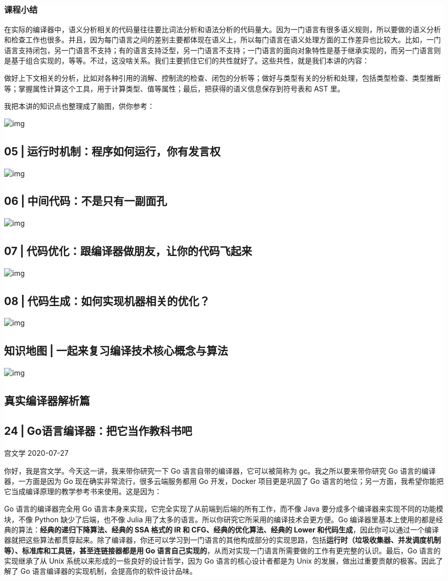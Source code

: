 ### 课程小结
在实际的编译器中，语义分析相关的代码量往往要比词法分析和语法分析的代码量大。因为一门语言有很多语义规则，所以要做的语义分析和检查工作也很多。并且，因为每门语言之间的差别主要都体现在语义上，所以每门语言在语义处理方面的工作差异也比较大。比如，一门语言支持闭包，另一门语言不支持；有的语言支持泛型，另一门语言不支持；一门语言的面向对象特性是基于继承实现的，而另一门语言则是基于组合实现的，等等。不过，这没啥关系。我们主要抓住它们的共性就好了。这些共性，就是我们本讲的内容：

做好上下文相关的分析，比如对各种引用的消解、控制流的检查、闭包的分析等；做好与类型有关的分析和处理，包括类型检查、类型推断等；掌握属性计算这个工具，用于计算类型、值等属性；最后，把获得的语义信息保存到符号表和 AST 里。

我把本讲的知识点也整理成了脑图，供你参考：

![img](https://static001.geekbang.org/resource/image/f5/1e/f56cdb074915e743e9c21fd3c5eff11e.jpg?wh=2284*2644)


## 05 | 运行时机制：程序如何运行，你有发言权

![img](https://static001.geekbang.org/resource/image/f4/72/f4535fcf01b83075b24096091b0ddb72.jpg?wh=2284*3027)


## 06 | 中间代码：不是只有一副面孔

![img](https://static001.geekbang.org/resource/image/19/55/19a96336d4b579a86263f82d98c72255.jpg?wh=2284*2965)


## 07 | 代码优化：跟编译器做朋友，让你的代码飞起来

![img](https://static001.geekbang.org/resource/image/ec/a0/ec83e01a9471d19b285aac365694c3a0.jpg?wh=2284*3438)

## 08 | 代码生成：如何实现机器相关的优化？

![img](https://static001.geekbang.org/resource/image/b7/62/b71852806b0a7531c62c2ddc3fe51e62.jpg?wh=2284*2691)

## 知识地图 | 一起来复习编译技术核心概念与算法

![img](https://static001.geekbang.org/resource/image/a2/22/a260d574faae4a033b9ae3f616d45222.jpg?wh=2911*14671)


## 真实编译器解析篇
## 24 | Go语言编译器：把它当作教科书吧
宫文学 2020-07-27

你好，我是宫文学。今天这一讲，我来带你研究一下 Go 语言自带的编译器，它可以被简称为 gc。我之所以要来带你研究 Go 语言的编译器，一方面是因为 Go 现在确实非常流行，很多云端服务都用 Go 开发，Docker 项目更是巩固了 Go 语言的地位；另一方面，我希望你能把它当成编译原理的教学参考书来使用。这是因为：


Go 语言的编译器完全用 Go 语言本身来实现，它完全实现了从前端到后端的所有工作，而不像 Java 要分成多个编译器来实现不同的功能模块，不像 Python 缺少了后端，也不像 Julia 用了太多的语言。所以你研究它所采用的编译技术会更方便。Go 编译器里基本上使用的都是经典的算法：**经典的递归下降算法、经典的 SSA 格式的 IR 和 CFG、经典的优化算法、经典的 Lower 和代码生成**，因此你可以通过一个编译器就把这些算法都贯穿起来。除了编译器，你还可以学习到一门语言的其他构成部分的实现思路，包括**运行时（垃圾收集器、并发调度机制等）、标准库和工具链，甚至连链接器都是用 Go 语言自己实现的**，从而对实现一门语言所需要做的工作有更完整的认识。最后，Go 语言的实现继承了从 Unix 系统以来形成的一些良好的设计哲学，因为 Go 语言的核心设计者都是为 Unix 的发展，做出过重要贡献的极客。因此了解了 Go 语言编译器的实现机制，会提高你的软件设计品味。
